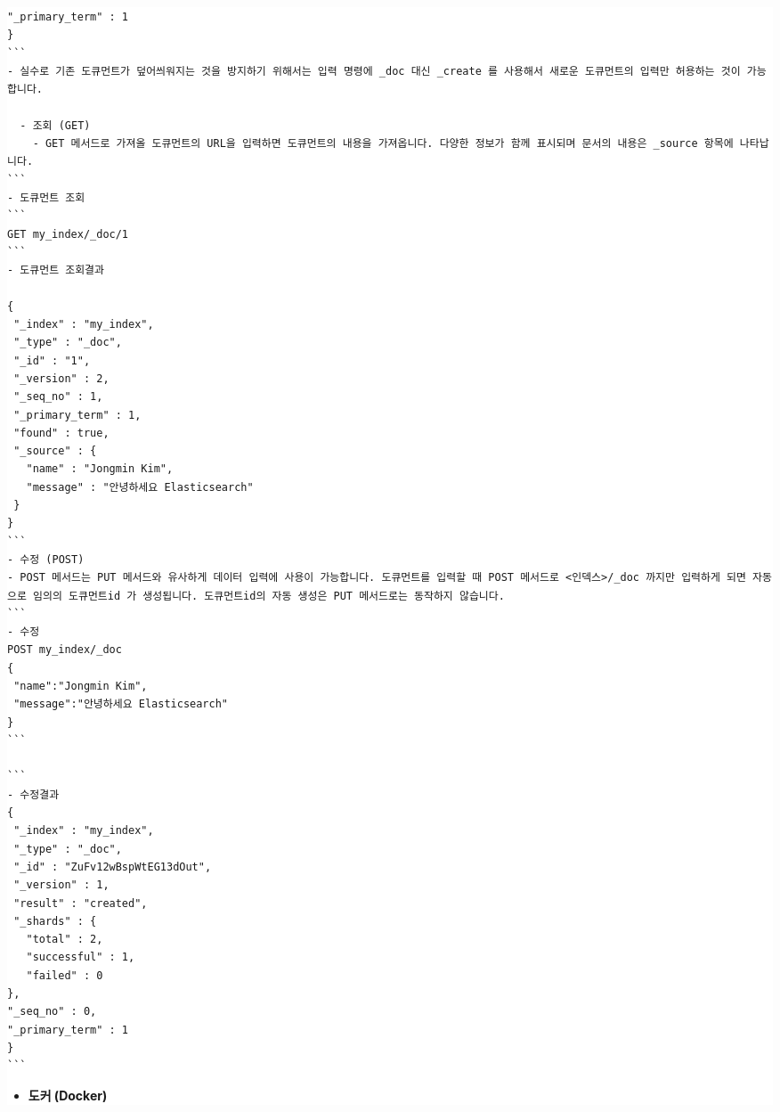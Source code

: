     "_primary_term" : 1
    }
	```
	- 실수로 기존 도큐먼트가 덮어씌워지는 것을 방지하기 위해서는 입력 명령에 _doc 대신 _create 를 사용해서 새로운 도큐먼트의 입력만 허용하는 것이 가능합니다.
	 
	  - 조회 (GET)
	    - GET 메서드로 가져올 도큐먼트의 URL을 입력하면 도큐먼트의 내용을 가져옵니다. 다양한 정보가 함께 표시되며 문서의 내용은 _source 항목에 나타납니다.
	```
	- 도큐먼트 조회
	```
	GET my_index/_doc/1
	```
	- 도큐먼트 조회결과

 	{
 	 "_index" : "my_index",
 	 "_type" : "_doc",
 	 "_id" : "1",
 	 "_version" : 2,
 	 "_seq_no" : 1,
 	 "_primary_term" : 1,
 	 "found" : true,
 	 "_source" : {
 	   "name" : "Jongmin Kim",
 	   "message" : "안녕하세요 Elasticsearch"
 	 }
 	}
 	```
 	- 수정 (POST)
 	- POST 메서드는 PUT 메서드와 유사하게 데이터 입력에 사용이 가능합니다. 도큐먼트를 입력할 때 POST 메서드로 <인덱스>/_doc 까지만 입력하게 되면 자동으로 임의의 도큐먼트id 가 생성됩니다. 도큐먼트id의 자동 생성은 PUT 메서드로는 동작하지 않습니다.
 	```
 	- 수정
 	POST my_index/_doc
 	{
 	 "name":"Jongmin Kim",
 	 "message":"안녕하세요 Elasticsearch"
 	}
 	```
 	
 	```
 	- 수정결과
 	{
 	 "_index" : "my_index",
 	 "_type" : "_doc",
 	 "_id" : "ZuFv12wBspWtEG13dOut",
 	 "_version" : 1,
 	 "result" : "created",
 	 "_shards" : {
 	   "total" : 2,
 	   "successful" : 1,
 	   "failed" : 0
 	},
 	"_seq_no" : 0,
 	"_primary_term" : 1
 	}
 	```
  - **도커 (Docker)**
    